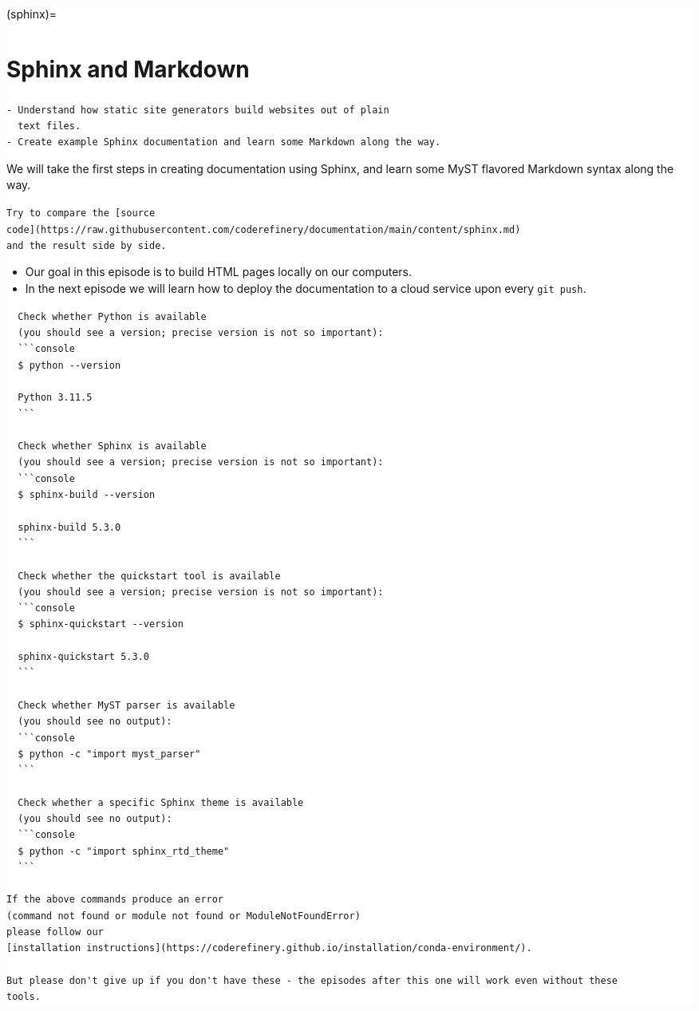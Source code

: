 (sphinx)=

# Sphinx and Markdown

```{objectives}
- Understand how static site generators build websites out of plain
  text files.
- Create example Sphinx documentation and learn some Markdown along the way.
```

We will take the first steps in creating documentation using Sphinx, and learn some
MyST flavored Markdown syntax along the way.

```{discussion} This lesson is built with Sphinx
Try to compare the [source
code](https://raw.githubusercontent.com/coderefinery/documentation/main/content/sphinx.md)
and the result side by side.
```

- Our goal in this episode is to build HTML pages locally on our computers.
- In the next episode we will learn how to deploy the documentation to a cloud service
  upon every `git push`.

````{prereq} Before we start, let us verify whether we have the software we need
  Check whether Python is available
  (you should see a version; precise version is not so important):
  ```console
  $ python --version

  Python 3.11.5
  ```

  Check whether Sphinx is available
  (you should see a version; precise version is not so important):
  ```console
  $ sphinx-build --version

  sphinx-build 5.3.0
  ```

  Check whether the quickstart tool is available
  (you should see a version; precise version is not so important):
  ```console
  $ sphinx-quickstart --version

  sphinx-quickstart 5.3.0
  ```

  Check whether MyST parser is available
  (you should see no output):
  ```console
  $ python -c "import myst_parser"
  ```

  Check whether a specific Sphinx theme is available
  (you should see no output):
  ```console
  $ python -c "import sphinx_rtd_theme"
  ```

If the above commands produce an error
(command not found or module not found or ModuleNotFoundError)
please follow our
[installation instructions](https://coderefinery.github.io/installation/conda-environment/).

But please don't give up if you don't have these - the episodes after this one will work even without these
tools.
````